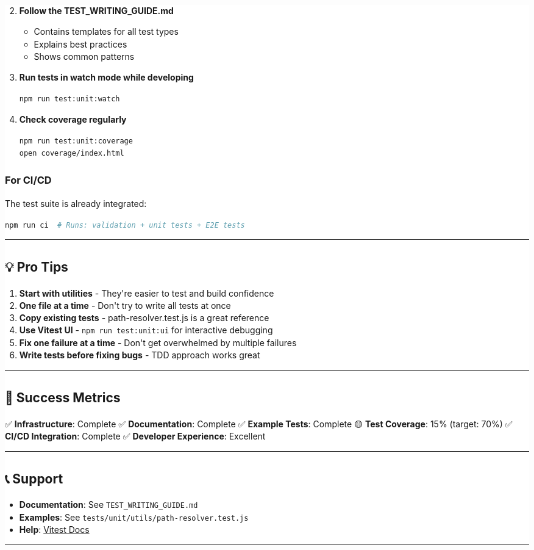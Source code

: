 2. **Follow the TEST_WRITING_GUIDE.md**
   - Contains templates for all test types
   - Explains best practices
   - Shows common patterns

3. **Run tests in watch mode while developing**

   ```bash
   npm run test:unit:watch
   ```

4. **Check coverage regularly**

   ```bash
   npm run test:unit:coverage
   open coverage/index.html
   ```

### For CI/CD

The test suite is already integrated:

```bash
npm run ci  # Runs: validation + unit tests + E2E tests
```

---

## 💡 Pro Tips

1. **Start with utilities** - They're easier to test and build confidence
2. **One file at a time** - Don't try to write all tests at once
3. **Copy existing tests** - path-resolver.test.js is a great reference
4. **Use Vitest UI** - `npm run test:unit:ui` for interactive debugging
5. **Fix one failure at a time** - Don't get overwhelmed by multiple failures
6. **Write tests before fixing bugs** - TDD approach works great

---

## 🎯 Success Metrics

✅ **Infrastructure**: Complete
✅ **Documentation**: Complete
✅ **Example Tests**: Complete
🟡 **Test Coverage**: 15% (target: 70%)
✅ **CI/CD Integration**: Complete
✅ **Developer Experience**: Excellent

---

## 📞 Support

- **Documentation**: See `TEST_WRITING_GUIDE.md`
- **Examples**: See `tests/unit/utils/path-resolver.test.js`
- **Help**: [Vitest Docs](https://vitest.dev)

---